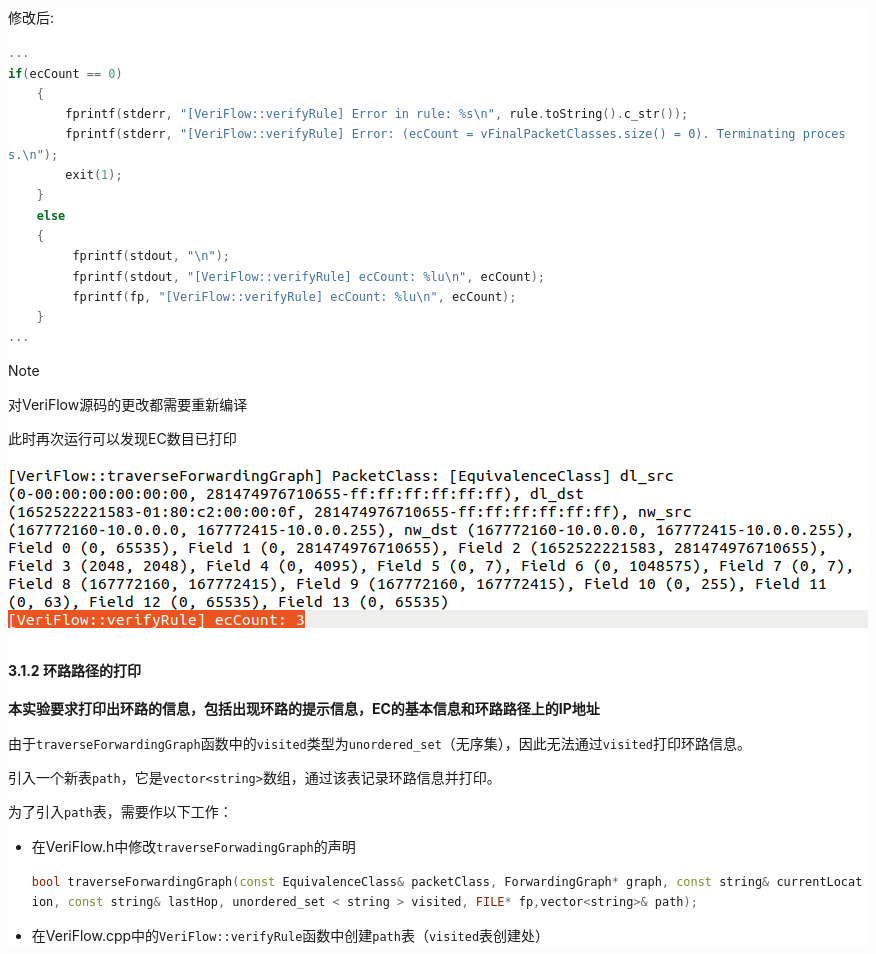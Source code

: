 修改后:

```cpp
...
if(ecCount == 0)
	{
		fprintf(stderr, "[VeriFlow::verifyRule] Error in rule: %s\n", rule.toString().c_str());
		fprintf(stderr, "[VeriFlow::verifyRule] Error: (ecCount = vFinalPacketClasses.size() = 0). Terminating process.\n");
		exit(1);
	}
	else
	{
		 fprintf(stdout, "\n");
		 fprintf(stdout, "[VeriFlow::verifyRule] ecCount: %lu\n", ecCount);
		 fprintf(fp, "[VeriFlow::verifyRule] ecCount: %lu\n", ecCount);
	}
...
```

> [!NOTE]
>
> 对VeriFlow源码的更改都需要重新编译

此时再次运行可以发现EC数目已打印

![image-20240601102454185](./src_img/image-20240601102454185.png)

#### 3.1.2 环路路径的打印  

**本实验要求打印出环路的信息，包括出现环路的提示信息，EC的基本信息和环路路径上的IP地址**  

由于`traverseForwardingGraph`函数中的`visited`类型为`unordered_set`（无序集），因此无法通过`visited`打印环路信息。

引入一个新表`path`，它是`vector<string>`数组，通过该表记录环路信息并打印。

为了引入`path`表，需要作以下工作：

- 在VeriFlow.h中修改`traverseForwadingGraph`的声明

  ```cpp
  bool traverseForwardingGraph(const EquivalenceClass& packetClass, ForwardingGraph* graph, const string& currentLocation, const string& lastHop, unordered_set < string > visited, FILE* fp,vector<string>& path);
  ```

- 在VeriFlow.cpp中的`VeriFlow::verifyRule`函数中创建`path`表（`visited`表创建处）
